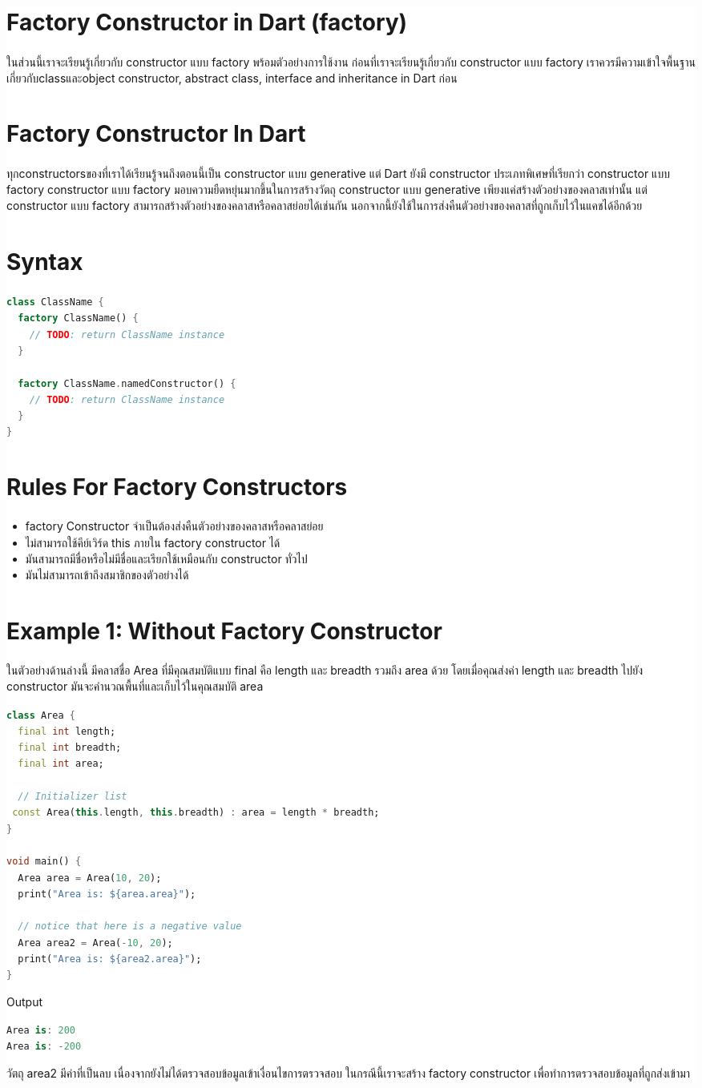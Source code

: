 # Factory Constructor in Dart (factory)
ในส่วนนี้เราจะเรียนรู้เกี่ยวกับ constructor แบบ factory พร้อมตัวอย่างการใช้งาน ก่อนที่เราจะเรียนรู้เกี่ยวกับ constructor แบบ factory เราควรมีความเข้าใจพื้นฐานเกี่ยวกับclassและobject constructor, abstract class, interface and inheritance in Dart ก่อน
# Factory Constructor In Dart
ทุกconstructorsของที่เราได้เรียนรู้จนถึงตอนนี้เป็น constructor แบบ generative แต่ Dart ยังมี constructor ประเภทพิเศษที่เรียกว่า constructor แบบ factory
constructor แบบ factory มอบความยืดหยุ่นมากขึ้นในการสร้างวัตถุ constructor แบบ generative เพียงแค่สร้างตัวอย่างของคลาสเท่านั้น แต่ constructor แบบ factory สามารถสร้างตัวอย่างของคลาสหรือคลาสย่อยได้เช่นกัน นอกจากนี้ยังใช้ในการส่งคืนตัวอย่างของคลาสที่ถูกเก็บไว้ในแคชได้อีกด้วย
# Syntax
```dart
class ClassName {
  factory ClassName() {
    // TODO: return ClassName instance
  }

  factory ClassName.namedConstructor() {
    // TODO: return ClassName instance
  }
}
```
# Rules For Factory Constructors
- factory Constructor จำเป็นต้องส่งคืนตัวอย่างของคลาสหรือคลาสย่อย
- ไม่สามารถใช้คีย์เวิร์ด this ภายใน factory constructor ได้
- มันสามารถมีชื่อหรือไม่มีชื่อและเรียกใช้เหมือนกับ constructor ทั่วไป
- มันไม่สามารถเข้าถึงสมาชิกของตัวอย่างได้
# Example 1: Without Factory Constructor
ในตัวอย่างด้านล่างนี้ มีคลาสชื่อ Area ที่มีคุณสมบัติแบบ final คือ length และ breadth รวมถึง area ด้วย โดยเมื่อคุณส่งค่า length และ breadth ไปยัง constructor มันจะคำนวณพื้นที่และเก็บไว้ในคุณสมบัติ area
```dart
class Area {
  final int length;
  final int breadth;
  final int area;

  // Initializer list 
 const Area(this.length, this.breadth) : area = length * breadth;
}

void main() {
  Area area = Area(10, 20);
  print("Area is: ${area.area}");

  // notice that here is a negative value
  Area area2 = Area(-10, 20);
  print("Area is: ${area2.area}");
}
```
Output
```dart
Area is: 200
Area is: -200
```
วัตถุ area2 มีค่าที่เป็นลบ เนื่องจากยังไม่ได้ตรวจสอบข้อมูลเข้าเงื่อนไขการตรวจสอบ ในกรณีนี้เราจะสร้าง factory constructor เพื่อทำการตรวจสอบข้อมูลที่ถูกส่งเข้ามา